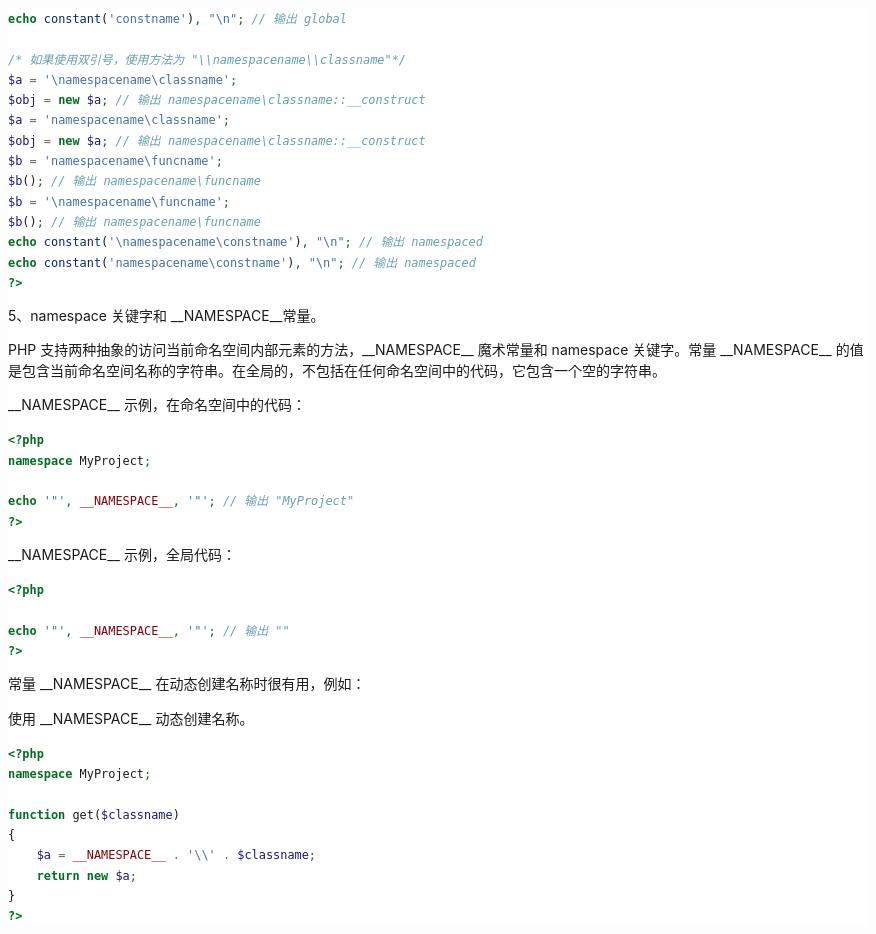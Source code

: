 ```php
echo constant('constname'), "\n"; // 输出 global

/* 如果使用双引号，使用方法为 "\\namespacename\\classname"*/
$a = '\namespacename\classname';
$obj = new $a; // 输出 namespacename\classname::__construct
$a = 'namespacename\classname';
$obj = new $a; // 输出 namespacename\classname::__construct
$b = 'namespacename\funcname';
$b(); // 输出 namespacename\funcname
$b = '\namespacename\funcname';
$b(); // 输出 namespacename\funcname
echo constant('\namespacename\constname'), "\n"; // 输出 namespaced
echo constant('namespacename\constname'), "\n"; // 输出 namespaced
?>
```

5、namespace 关键字和 \_\_NAMESPACE__常量。

PHP 支持两种抽象的访问当前命名空间内部元素的方法，\_\_NAMESPACE__  魔术常量和 namespace 关键字。常量 \_\_NAMESPACE__ 的值是包含当前命名空间名称的字符串。在全局的，不包括在任何命名空间中的代码，它包含一个空的字符串。

\_\_NAMESPACE__ 示例，在命名空间中的代码：

```php
<?php
namespace MyProject;

echo '"', __NAMESPACE__, '"'; // 输出 "MyProject"
?>
```

\_\_NAMESPACE__ 示例，全局代码：

```php
<?php

echo '"', __NAMESPACE__, '"'; // 输出 ""
?>
```

常量  \_\_NAMESPACE__ 在动态创建名称时很有用，例如：

使用 \_\_NAMESPACE__ 动态创建名称。

```php
<?php
namespace MyProject;

function get($classname)
{
    $a = __NAMESPACE__ . '\\' . $classname;
    return new $a;
}
?>
```
